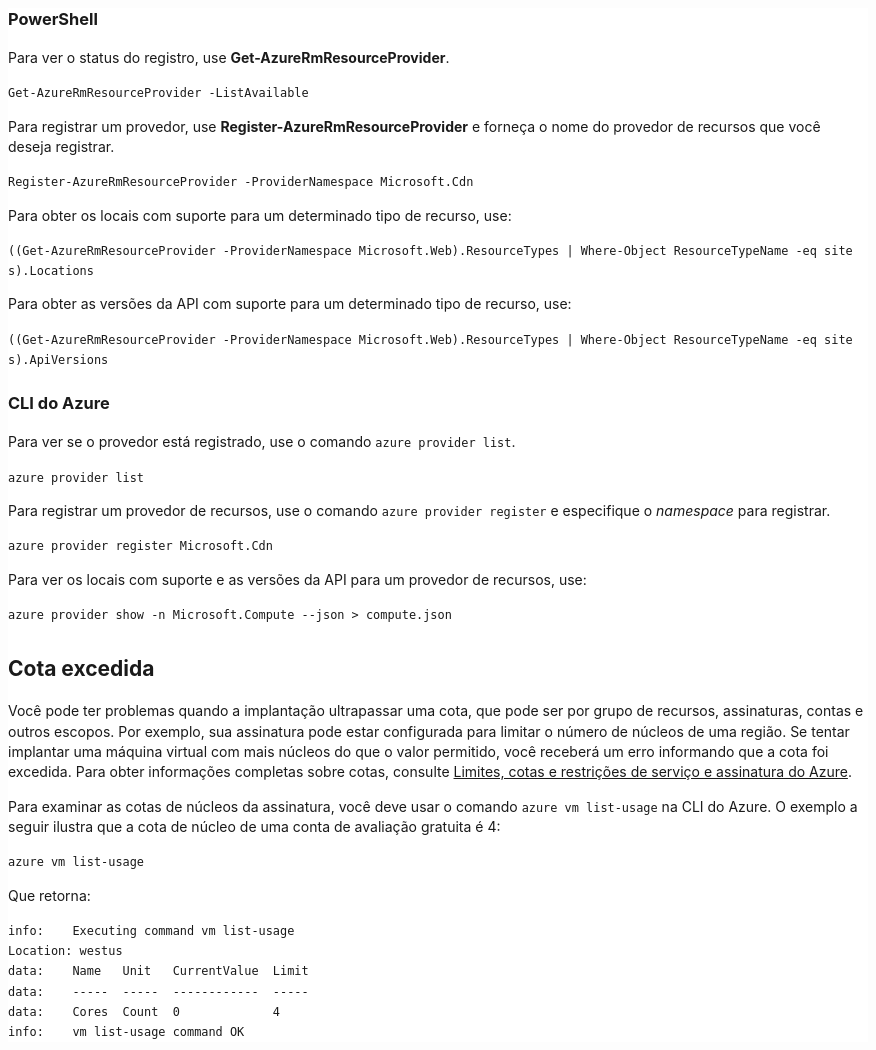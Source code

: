 ### PowerShell
Para ver o status do registro, use **Get-AzureRmResourceProvider**.

    Get-AzureRmResourceProvider -ListAvailable

Para registrar um provedor, use **Register-AzureRmResourceProvider** e forneça o nome do provedor de recursos que você deseja registrar.

    Register-AzureRmResourceProvider -ProviderNamespace Microsoft.Cdn

Para obter os locais com suporte para um determinado tipo de recurso, use:

    ((Get-AzureRmResourceProvider -ProviderNamespace Microsoft.Web).ResourceTypes | Where-Object ResourceTypeName -eq sites).Locations

Para obter as versões da API com suporte para um determinado tipo de recurso, use:

    ((Get-AzureRmResourceProvider -ProviderNamespace Microsoft.Web).ResourceTypes | Where-Object ResourceTypeName -eq sites).ApiVersions

### CLI do Azure
Para ver se o provedor está registrado, use o comando `azure provider list`.

    azure provider list

Para registrar um provedor de recursos, use o comando `azure provider register` e especifique o *namespace* para registrar.

    azure provider register Microsoft.Cdn

Para ver os locais com suporte e as versões da API para um provedor de recursos, use:

    azure provider show -n Microsoft.Compute --json > compute.json

## Cota excedida
Você pode ter problemas quando a implantação ultrapassar uma cota, que pode ser por grupo de recursos, assinaturas, contas e outros escopos. Por exemplo, sua assinatura pode estar configurada para limitar o número de núcleos de uma região. Se tentar implantar uma máquina virtual com mais núcleos do que o valor permitido, você receberá um erro informando que a cota foi excedida. Para obter informações completas sobre cotas, consulte [Limites, cotas e restrições de serviço e assinatura do Azure](azure-subscription-service-limits.md).

Para examinar as cotas de núcleos da assinatura, você deve usar o comando `azure vm list-usage` na CLI do Azure. O exemplo a seguir ilustra que a cota de núcleo de uma conta de avaliação gratuita é 4:

    azure vm list-usage

Que retorna:

    info:    Executing command vm list-usage
    Location: westus
    data:    Name   Unit   CurrentValue  Limit
    data:    -----  -----  ------------  -----
    data:    Cores  Count  0             4
    info:    vm list-usage command OK
